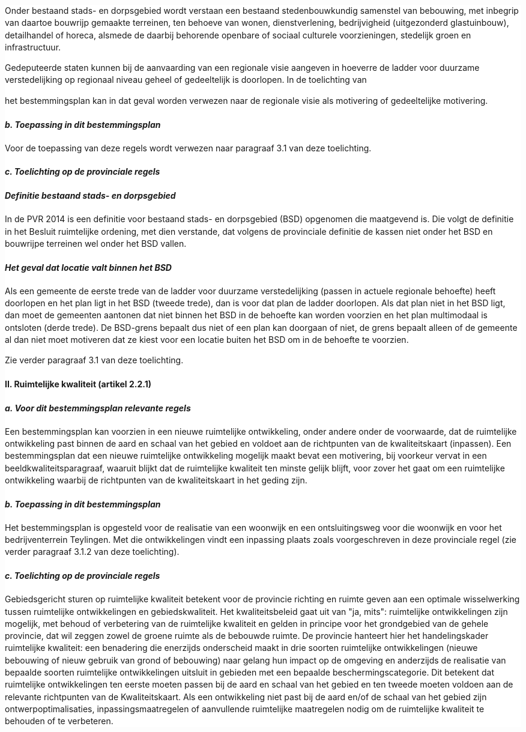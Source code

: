 Onder bestaand stads- en dorpsgebied wordt verstaan een bestaand stedenbouwkundig samenstel van bebouwing, met inbegrip van daartoe bouwrijp gemaakte terreinen, ten behoeve van wonen, dienstverlening, bedrijvigheid (uitgezonderd glastuinbouw), detailhandel of horeca, alsmede de daarbij behorende openbare of sociaal culturele voorzieningen, stedelijk groen en infrastructuur.

Gedeputeerde staten kunnen bij de aanvaarding van een regionale visie aangeven in hoeverre de ladder voor duurzame verstedelijking op regionaal niveau geheel of gedeeltelijk is doorlopen. In de toelichting van

het bestemmingsplan kan in dat geval worden verwezen naar de regionale visie als motivering of gedeeltelijke motivering.

#### *b. Toepassing in dit bestemmingsplan*

Voor de toepassing van deze regels wordt verwezen naar paragraaf 3.1 van deze toelichting.

#### *c. Toelichting op de provinciale regels*

#### *Definitie bestaand stads- en dorpsgebied*

In de PVR 2014 is een definitie voor bestaand stads- en dorpsgebied (BSD) opgenomen die maatgevend is. Die volgt de definitie in het Besluit ruimtelijke ordening, met dien verstande, dat volgens de provinciale definitie de kassen niet onder het BSD en bouwrijpe terreinen wel onder het BSD vallen.

#### *Het geval dat locatie valt binnen het BSD*

Als een gemeente de eerste trede van de ladder voor duurzame verstedelijking (passen in actuele regionale behoefte) heeft doorlopen en het plan ligt in het BSD (tweede trede), dan is voor dat plan de ladder doorlopen. Als dat plan niet in het BSD ligt, dan moet de gemeenten aantonen dat niet binnen het BSD in de behoefte kan worden voorzien en het plan multimodaal is ontsloten (derde trede). De BSD-grens bepaalt dus niet of een plan kan doorgaan of niet, de grens bepaalt alleen of de gemeente al dan niet moet motiveren dat ze kiest voor een locatie buiten het BSD om in de behoefte te voorzien.

Zie verder paragraaf 3.1 van deze toelichting.

#### **II. Ruimtelijke kwaliteit (artikel 2.2.1)**

#### *a. Voor dit bestemmingsplan relevante regels*

Een bestemmingsplan kan voorzien in een nieuwe ruimtelijke ontwikkeling, onder andere onder de voorwaarde, dat de ruimtelijke ontwikkeling past binnen de aard en schaal van het gebied en voldoet aan de richtpunten van de kwaliteitskaart (inpassen). Een bestemmingsplan dat een nieuwe ruimtelijke ontwikkeling mogelijk maakt bevat een motivering, bij voorkeur vervat in een beeldkwaliteitsparagraaf, waaruit blijkt dat de ruimtelijke kwaliteit ten minste gelijk blijft, voor zover het gaat om een ruimtelijke ontwikkeling waarbij de richtpunten van de kwaliteitskaart in het geding zijn.

#### *b. Toepassing in dit bestemmingsplan*

Het bestemmingsplan is opgesteld voor de realisatie van een woonwijk en een ontsluitingsweg voor die woonwijk en voor het bedrijventerrein Teylingen. Met die ontwikkelingen vindt een inpassing plaats zoals voorgeschreven in deze provinciale regel (zie verder paragraaf 3.1.2 van deze toelichting).

#### *c. Toelichting op de provinciale regels*

Gebiedsgericht sturen op ruimtelijke kwaliteit betekent voor de provincie richting en ruimte geven aan een optimale wisselwerking tussen ruimtelijke ontwikkelingen en gebiedskwaliteit. Het kwaliteitsbeleid gaat uit van "ja, mits": ruimtelijke ontwikkelingen zijn mogelijk, met behoud of verbetering van de ruimtelijke kwaliteit en gelden in principe voor het grondgebied van de gehele provincie, dat wil zeggen zowel de groene ruimte als de bebouwde ruimte. De provincie hanteert hier het handelingskader ruimtelijke kwaliteit: een benadering die enerzijds onderscheid maakt in drie soorten ruimtelijke ontwikkelingen (nieuwe bebouwing of nieuw gebruik van grond of bebouwing) naar gelang hun impact op de omgeving en anderzijds de realisatie van bepaalde soorten ruimtelijke ontwikkelingen uitsluit in gebieden met een bepaalde beschermingscategorie. Dit betekent dat ruimtelijke ontwikkelingen ten eerste moeten passen bij de aard en schaal van het gebied en ten tweede moeten voldoen aan de relevante richtpunten van de Kwaliteitskaart. Als een ontwikkeling niet past bij de aard en/of de schaal van het gebied zijn ontwerpoptimalisaties, inpassingsmaatregelen of aanvullende ruimtelijke maatregelen nodig om de ruimtelijke kwaliteit te behouden of te verbeteren.